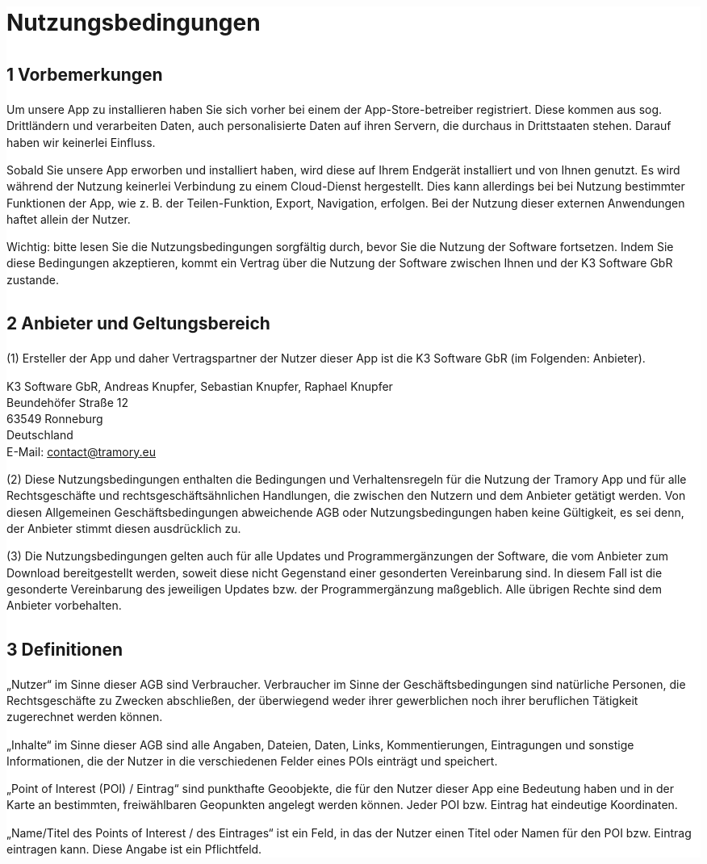 # Nutzungsbedingungen
## 1 Vorbemerkungen
Um unsere App zu installieren haben Sie sich vorher bei einem der App-Store-betreiber registriert. Diese kommen aus sog. Drittländern und verarbeiten Daten, auch personalisierte Daten auf ihren Servern, die durchaus in Drittstaaten stehen. Darauf haben wir keinerlei Einfluss.

Sobald Sie unsere App erworben und installiert haben, wird diese auf Ihrem Endgerät installiert und von Ihnen genutzt. Es wird während der Nutzung keinerlei Verbindung zu einem Cloud-Dienst hergestellt. Dies kann allerdings bei bei Nutzung bestimmter Funktionen der App, wie z. B. der Teilen-Funktion, Export, Navigation, erfolgen. Bei der Nutzung dieser externen Anwendungen haftet allein der Nutzer.

Wichtig: bitte lesen Sie die Nutzungsbedingungen sorgfältig durch, bevor Sie die Nutzung der Software fortsetzen. Indem Sie diese Bedingungen akzeptieren, kommt ein Vertrag über die Nutzung der Software zwischen Ihnen und der K3 Software GbR zustande.

## 2 Anbieter und Geltungsbereich
(1) Ersteller der App und daher Vertragspartner der Nutzer dieser App ist die K3 Software GbR (im Folgenden: Anbieter).

K3 Software GbR, Andreas Knupfer, Sebastian Knupfer, Raphael Knupfer  
Beundehöfer Straße 12  
63549 Ronneburg  
Deutschland  
E-Mail: contact@tramory.eu

(2) Diese Nutzungsbedingungen enthalten die Bedingungen und Verhaltensregeln für die Nutzung der Tramory App und für alle Rechtsgeschäfte und rechtsgeschäftsähnlichen Handlungen, die zwischen den Nutzern und dem Anbieter getätigt werden. Von diesen Allgemeinen Geschäftsbedingungen abweichende AGB oder Nutzungsbedingungen haben keine Gültigkeit, es sei denn, der Anbieter stimmt diesen ausdrücklich zu.

(3) Die Nutzungsbedingungen gelten auch für alle Updates und Programmergänzungen der Software, die vom Anbieter zum Download bereitgestellt werden, soweit diese nicht Gegenstand einer gesonderten Vereinbarung sind. In diesem Fall ist die gesonderte Vereinbarung des jeweiligen Updates bzw. der Programmergänzung maßgeblich. Alle übrigen Rechte sind dem Anbieter vorbehalten.

## 3 Definitionen
„Nutzer“ im Sinne dieser AGB sind Verbraucher. Verbraucher im Sinne der Geschäftsbedingungen sind natürliche Personen, die Rechtsgeschäfte zu Zwecken abschließen, der überwiegend weder ihrer gewerblichen noch ihrer beruflichen Tätigkeit zugerechnet werden können.

„Inhalte“ im Sinne dieser AGB sind alle Angaben, Dateien, Daten, Links, Kommentierungen, Eintragungen und sonstige Informationen, die der Nutzer in die verschiedenen Felder eines POIs einträgt und speichert.

„Point of Interest (POI) / Eintrag“ sind punkthafte Geoobjekte, die für den Nutzer dieser App eine Bedeutung haben und in der Karte an bestimmten, freiwählbaren Geopunkten angelegt werden können. Jeder POI bzw. Eintrag hat eindeutige Koordinaten.

„Name/Titel des Points of Interest / des Eintrages“ ist ein Feld, in das der Nutzer einen Titel oder Namen für den POI bzw. Eintrag eintragen kann. Diese Angabe ist ein Pflichtfeld.
